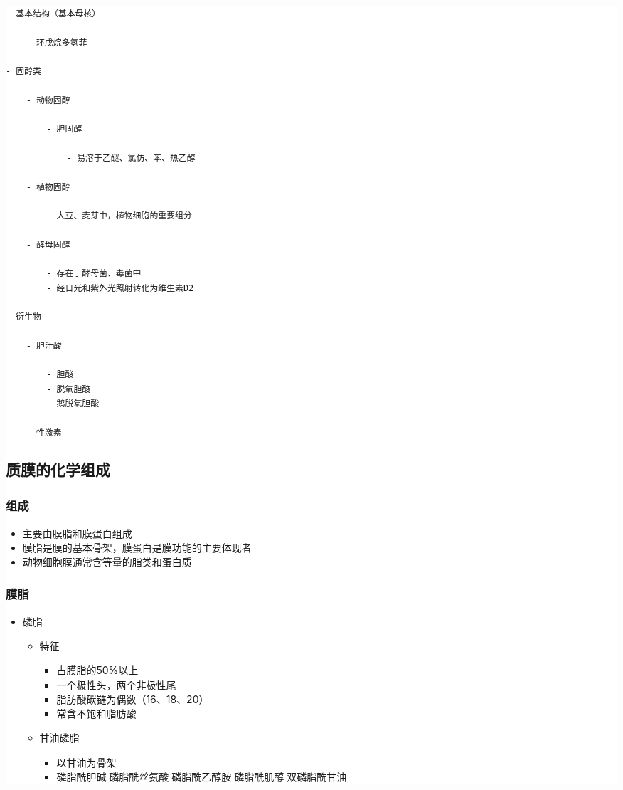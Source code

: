 	- 基本结构（基本母核）

		- 环戊烷多氢菲

	- 固醇类

		- 动物固醇

			- 胆固醇

				- 易溶于乙醚、氯仿、苯、热乙醇

		- 植物固醇

			- 大豆、麦芽中，植物细胞的重要组分

		- 酵母固醇

			- 存在于酵母菌、毒菌中
			- 经日光和紫外光照射转化为维生素D2

	- 衍生物

		- 胆汁酸

			- 胆酸
			- 脱氧胆酸
			- 鹅脱氧胆酸

		- 性激素

## 质膜的化学组成

### 组成

- 主要由膜脂和膜蛋白组成
- 膜脂是膜的基本骨架，膜蛋白是膜功能的主要体现者
- 动物细胞膜通常含等量的脂类和蛋白质

### 膜脂

- 磷脂

	- 特征

		- 占膜脂的50%以上
		- 一个极性头，两个非极性尾
		- 脂肪酸碳链为偶数（16、18、20）
		- 常含不饱和脂肪酸

	- 甘油磷脂

		- 以甘油为骨架
		- 磷脂酰胆碱
磷脂酰丝氨酸
磷脂酰乙醇胺
磷脂酰肌醇
双磷脂酰甘油
